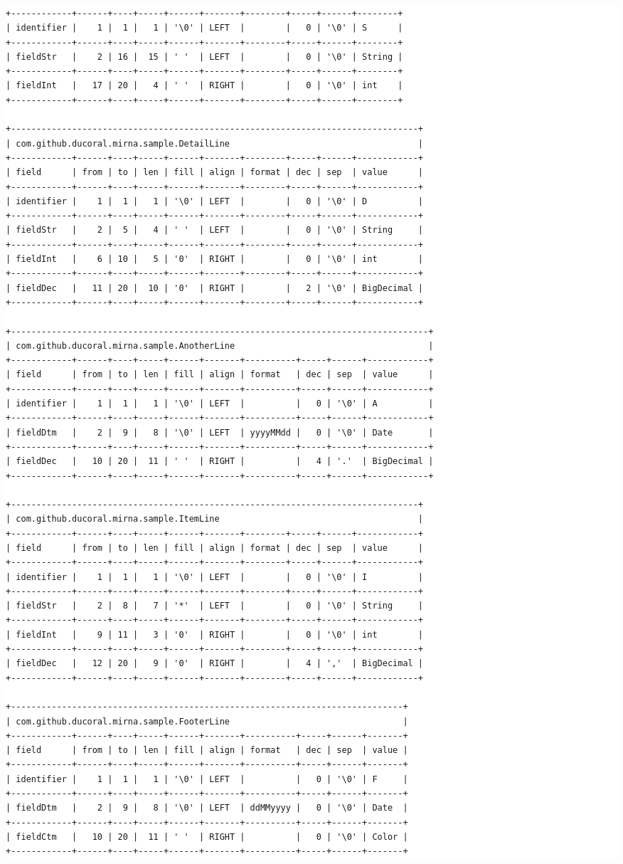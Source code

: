 ```
+------------+------+----+-----+------+-------+--------+-----+------+--------+
| identifier |    1 |  1 |   1 | '\0' | LEFT  |        |   0 | '\0' | S      |
+------------+------+----+-----+------+-------+--------+-----+------+--------+
| fieldStr   |    2 | 16 |  15 | ' '  | LEFT  |        |   0 | '\0' | String |
+------------+------+----+-----+------+-------+--------+-----+------+--------+
| fieldInt   |   17 | 20 |   4 | ' '  | RIGHT |        |   0 | '\0' | int    |
+------------+------+----+-----+------+-------+--------+-----+------+--------+

+--------------------------------------------------------------------------------+
| com.github.ducoral.mirna.sample.DetailLine                                     |
+------------+------+----+-----+------+-------+--------+-----+------+------------+
| field      | from | to | len | fill | align | format | dec | sep  | value      |
+------------+------+----+-----+------+-------+--------+-----+------+------------+
| identifier |    1 |  1 |   1 | '\0' | LEFT  |        |   0 | '\0' | D          |
+------------+------+----+-----+------+-------+--------+-----+------+------------+
| fieldStr   |    2 |  5 |   4 | ' '  | LEFT  |        |   0 | '\0' | String     |
+------------+------+----+-----+------+-------+--------+-----+------+------------+
| fieldInt   |    6 | 10 |   5 | '0'  | RIGHT |        |   0 | '\0' | int        |
+------------+------+----+-----+------+-------+--------+-----+------+------------+
| fieldDec   |   11 | 20 |  10 | '0'  | RIGHT |        |   2 | '\0' | BigDecimal |
+------------+------+----+-----+------+-------+--------+-----+------+------------+

+----------------------------------------------------------------------------------+
| com.github.ducoral.mirna.sample.AnotherLine                                      |
+------------+------+----+-----+------+-------+----------+-----+------+------------+
| field      | from | to | len | fill | align | format   | dec | sep  | value      |
+------------+------+----+-----+------+-------+----------+-----+------+------------+
| identifier |    1 |  1 |   1 | '\0' | LEFT  |          |   0 | '\0' | A          |
+------------+------+----+-----+------+-------+----------+-----+------+------------+
| fieldDtm   |    2 |  9 |   8 | '\0' | LEFT  | yyyyMMdd |   0 | '\0' | Date       |
+------------+------+----+-----+------+-------+----------+-----+------+------------+
| fieldDec   |   10 | 20 |  11 | ' '  | RIGHT |          |   4 | '.'  | BigDecimal |
+------------+------+----+-----+------+-------+----------+-----+------+------------+

+--------------------------------------------------------------------------------+
| com.github.ducoral.mirna.sample.ItemLine                                       |
+------------+------+----+-----+------+-------+--------+-----+------+------------+
| field      | from | to | len | fill | align | format | dec | sep  | value      |
+------------+------+----+-----+------+-------+--------+-----+------+------------+
| identifier |    1 |  1 |   1 | '\0' | LEFT  |        |   0 | '\0' | I          |
+------------+------+----+-----+------+-------+--------+-----+------+------------+
| fieldStr   |    2 |  8 |   7 | '*'  | LEFT  |        |   0 | '\0' | String     |
+------------+------+----+-----+------+-------+--------+-----+------+------------+
| fieldInt   |    9 | 11 |   3 | '0'  | RIGHT |        |   0 | '\0' | int        |
+------------+------+----+-----+------+-------+--------+-----+------+------------+
| fieldDec   |   12 | 20 |   9 | '0'  | RIGHT |        |   4 | ','  | BigDecimal |
+------------+------+----+-----+------+-------+--------+-----+------+------------+

+-----------------------------------------------------------------------------+
| com.github.ducoral.mirna.sample.FooterLine                                  |
+------------+------+----+-----+------+-------+----------+-----+------+-------+
| field      | from | to | len | fill | align | format   | dec | sep  | value |
+------------+------+----+-----+------+-------+----------+-----+------+-------+
| identifier |    1 |  1 |   1 | '\0' | LEFT  |          |   0 | '\0' | F     |
+------------+------+----+-----+------+-------+----------+-----+------+-------+
| fieldDtm   |    2 |  9 |   8 | '\0' | LEFT  | ddMMyyyy |   0 | '\0' | Date  |
+------------+------+----+-----+------+-------+----------+-----+------+-------+
| fieldCtm   |   10 | 20 |  11 | ' '  | RIGHT |          |   0 | '\0' | Color |
+------------+------+----+-----+------+-------+----------+-----+------+-------+
```

